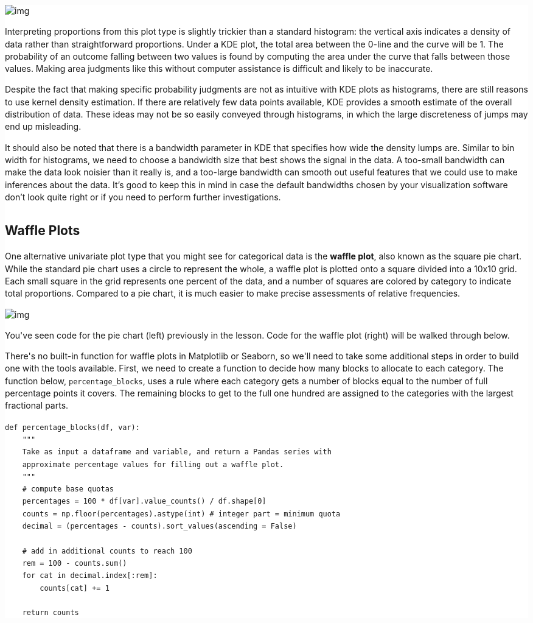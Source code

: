 ```
```

![img](https://video.udacity-data.com/topher/2018/March/5aab7fe3_l3-c15-kde1/l3-c15-kde1.png)

Interpreting proportions from this plot type is slightly trickier than a standard histogram: the vertical axis indicates a density of data rather than straightforward proportions. Under a KDE plot, the total area between the 0-line and the curve will be 1. The probability of an outcome falling between two values is found by computing the area under the curve that falls between those values. Making area judgments like this without computer assistance is difficult and likely to be inaccurate.

Despite the fact that making specific probability judgments are not as intuitive with KDE plots as histograms, there are still reasons to use kernel density estimation. If there are relatively few data points available, KDE provides a smooth estimate of the overall distribution of data. These ideas may not be so easily conveyed through histograms, in which the large discreteness of jumps may end up misleading.

It should also be noted that there is a bandwidth parameter in KDE that specifies how wide the density lumps are. Similar to bin width for histograms, we need to choose a bandwidth size that best shows the signal in the data. A too-small bandwidth can make the data look noisier than it really is, and a too-large bandwidth can smooth out useful features that we could use to make inferences about the data. It’s good to keep this in mind in case the default bandwidths chosen by your visualization software don’t look quite right or if you need to perform further investigations.



## Waffle Plots

One alternative univariate plot type that you might see for categorical data is the **waffle plot**, also known as the square pie chart. While the standard pie chart uses a circle to represent the whole, a waffle plot is plotted onto a square divided into a 10x10 grid. Each small square in the grid represents one percent of the data, and a number of squares are colored by category to indicate total proportions. Compared to a pie chart, it is much easier to make precise assessments of relative frequencies.

![img](https://video.udacity-data.com/topher/2018/November/5be2398e_l3-c16-waffleplots3/l3-c16-waffleplots3.png)

You've seen code for the pie chart (left) previously in the lesson. Code for the waffle plot (right) will be walked through below.

There's no built-in function for waffle plots in Matplotlib or Seaborn, so we'll need to take some additional steps in order to build one with the tools available. First, we need to create a function to decide how many blocks to allocate to each category. The function below, `percentage_blocks`, uses a rule where each category gets a number of blocks equal to the number of full percentage points it covers. The remaining blocks to get to the full one hundred are assigned to the categories with the largest fractional parts.

```
def percentage_blocks(df, var):
    """
    Take as input a dataframe and variable, and return a Pandas series with
    approximate percentage values for filling out a waffle plot.
    """
    # compute base quotas
    percentages = 100 * df[var].value_counts() / df.shape[0]
    counts = np.floor(percentages).astype(int) # integer part = minimum quota
    decimal = (percentages - counts).sort_values(ascending = False)

    # add in additional counts to reach 100
    rem = 100 - counts.sum()
    for cat in decimal.index[:rem]:
        counts[cat] += 1

    return counts

```
